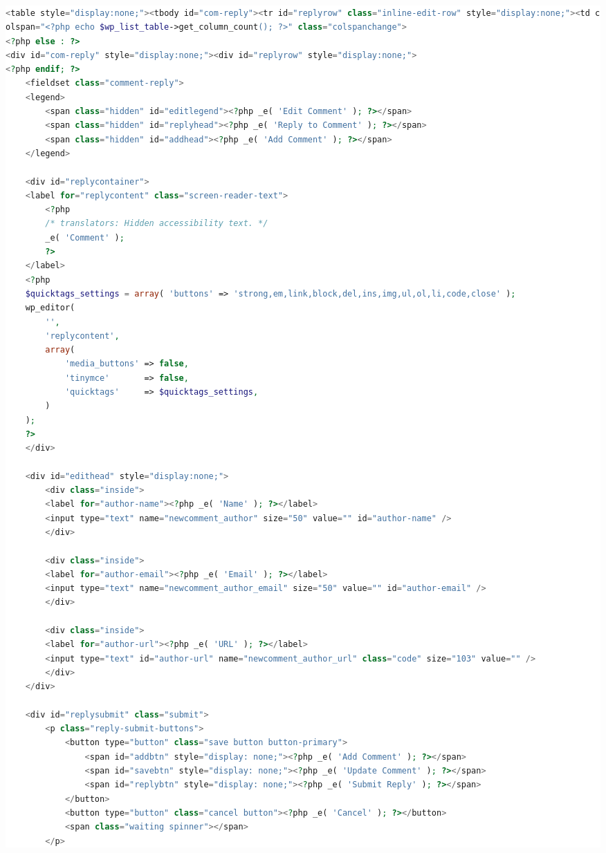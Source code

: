 ```php
<table style="display:none;"><tbody id="com-reply"><tr id="replyrow" class="inline-edit-row" style="display:none;"><td colspan="<?php echo $wp_list_table->get_column_count(); ?>" class="colspanchange">
<?php else : ?>
<div id="com-reply" style="display:none;"><div id="replyrow" style="display:none;">
<?php endif; ?>
	<fieldset class="comment-reply">
	<legend>
		<span class="hidden" id="editlegend"><?php _e( 'Edit Comment' ); ?></span>
		<span class="hidden" id="replyhead"><?php _e( 'Reply to Comment' ); ?></span>
		<span class="hidden" id="addhead"><?php _e( 'Add Comment' ); ?></span>
	</legend>

	<div id="replycontainer">
	<label for="replycontent" class="screen-reader-text">
		<?php
		/* translators: Hidden accessibility text. */
		_e( 'Comment' );
		?>
	</label>
	<?php
	$quicktags_settings = array( 'buttons' => 'strong,em,link,block,del,ins,img,ul,ol,li,code,close' );
	wp_editor(
		'',
		'replycontent',
		array(
			'media_buttons' => false,
			'tinymce'       => false,
			'quicktags'     => $quicktags_settings,
		)
	);
	?>
	</div>

	<div id="edithead" style="display:none;">
		<div class="inside">
		<label for="author-name"><?php _e( 'Name' ); ?></label>
		<input type="text" name="newcomment_author" size="50" value="" id="author-name" />
		</div>

		<div class="inside">
		<label for="author-email"><?php _e( 'Email' ); ?></label>
		<input type="text" name="newcomment_author_email" size="50" value="" id="author-email" />
		</div>

		<div class="inside">
		<label for="author-url"><?php _e( 'URL' ); ?></label>
		<input type="text" id="author-url" name="newcomment_author_url" class="code" size="103" value="" />
		</div>
	</div>

	<div id="replysubmit" class="submit">
		<p class="reply-submit-buttons">
			<button type="button" class="save button button-primary">
				<span id="addbtn" style="display: none;"><?php _e( 'Add Comment' ); ?></span>
				<span id="savebtn" style="display: none;"><?php _e( 'Update Comment' ); ?></span>
				<span id="replybtn" style="display: none;"><?php _e( 'Submit Reply' ); ?></span>
			</button>
			<button type="button" class="cancel button"><?php _e( 'Cancel' ); ?></button>
			<span class="waiting spinner"></span>
		</p>
```